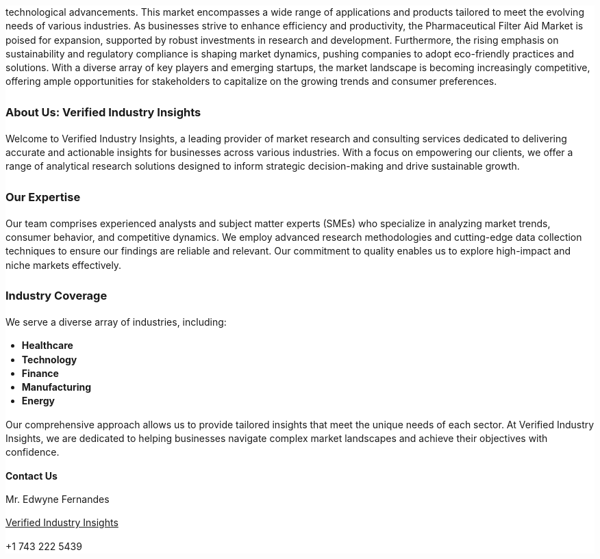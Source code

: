 technological advancements. This market encompasses a wide range of applications and products tailored to meet the evolving needs of various industries. As businesses strive to enhance efficiency and productivity, the Pharmaceutical Filter Aid Market is poised for expansion, supported by robust investments in research and development. Furthermore, the rising emphasis on sustainability and regulatory compliance is shaping market dynamics, pushing companies to adopt eco-friendly practices and solutions. With a diverse array of key players and emerging startups, the market landscape is becoming increasingly competitive, offering ample opportunities for stakeholders to capitalize on the growing trends and consumer preferences.</p><h3>About Us: Verified Industry Insights</h3><p>Welcome to Verified Industry Insights, a leading provider of market research and consulting services dedicated to delivering accurate and actionable insights for businesses across various industries. With a focus on empowering our clients, we offer a range of analytical research solutions designed to inform strategic decision-making and drive sustainable growth.</p><h3>Our Expertise</h3><p>Our team comprises experienced analysts and subject matter experts (SMEs) who specialize in analyzing market trends, consumer behavior, and competitive dynamics. We employ advanced research methodologies and cutting-edge data collection techniques to ensure our findings are reliable and relevant. Our commitment to quality enables us to explore high-impact and niche markets effectively.</p><h3>Industry Coverage</h3><p>We serve a diverse array of industries, including:</p><ul><li><strong>Healthcare</strong></li><li><strong>Technology</strong></li><li><strong>Finance</strong></li><li><strong>Manufacturing</strong></li><li><strong>Energy</strong></li></ul><p>Our comprehensive approach allows us to provide tailored insights that meet the unique needs of each sector. At Verified Industry Insights, we are dedicated to helping businesses navigate complex market landscapes and achieve their objectives with confidence.</p><p><strong>Contact Us</strong></p><p>Mr. Edwyne Fernandes</p><p><a href="https://www.verifiedindustryinsights.com/">Verified Industry Insights</a></p><p>+1 743 222 5439</p>
